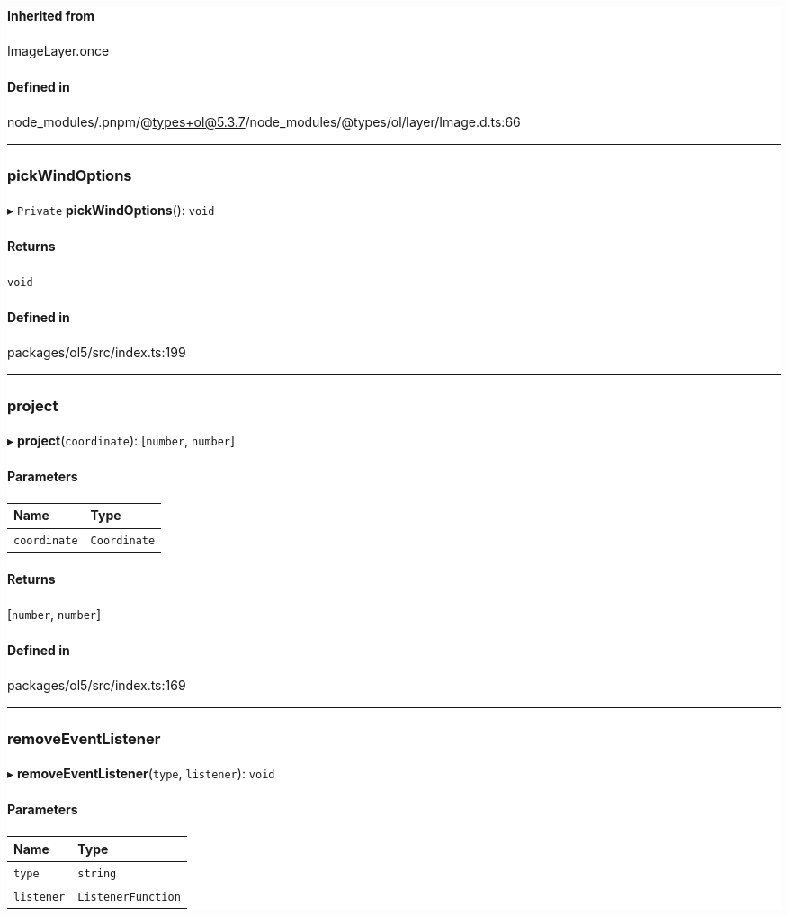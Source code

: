 #### Inherited from

ImageLayer.once

#### Defined in

node_modules/.pnpm/@types+ol@5.3.7/node_modules/@types/ol/layer/Image.d.ts:66

___

### pickWindOptions

▸ `Private` **pickWindOptions**(): `void`

#### Returns

`void`

#### Defined in

packages/ol5/src/index.ts:199

___

### project

▸ **project**(`coordinate`): [`number`, `number`]

#### Parameters

| Name | Type |
| :------ | :------ |
| `coordinate` | `Coordinate` |

#### Returns

[`number`, `number`]

#### Defined in

packages/ol5/src/index.ts:169

___

### removeEventListener

▸ **removeEventListener**(`type`, `listener`): `void`

#### Parameters

| Name | Type |
| :------ | :------ |
| `type` | `string` |
| `listener` | `ListenerFunction` |
